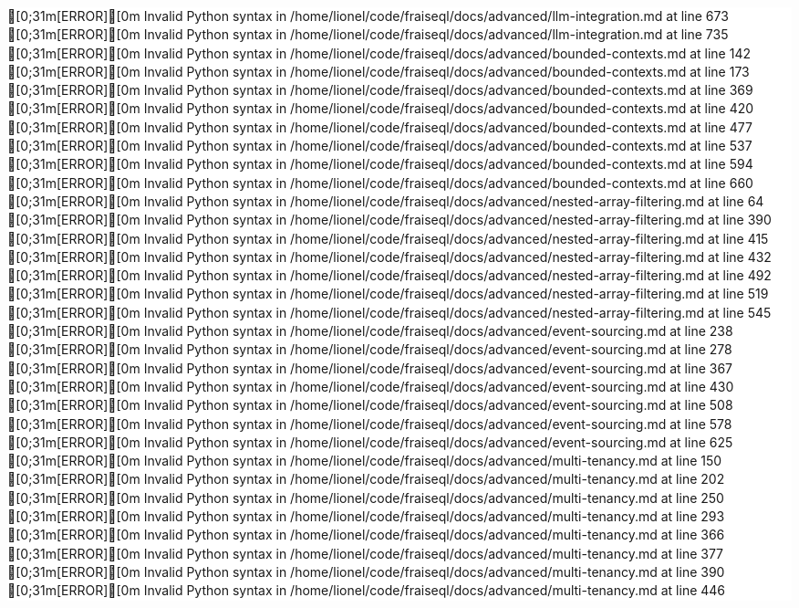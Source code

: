 [0;31m[ERROR][0m Invalid Python syntax in /home/lionel/code/fraiseql/docs/advanced/llm-integration.md at line 673
[0;31m[ERROR][0m Invalid Python syntax in /home/lionel/code/fraiseql/docs/advanced/llm-integration.md at line 735
[0;31m[ERROR][0m Invalid Python syntax in /home/lionel/code/fraiseql/docs/advanced/bounded-contexts.md at line 142
[0;31m[ERROR][0m Invalid Python syntax in /home/lionel/code/fraiseql/docs/advanced/bounded-contexts.md at line 173
[0;31m[ERROR][0m Invalid Python syntax in /home/lionel/code/fraiseql/docs/advanced/bounded-contexts.md at line 369
[0;31m[ERROR][0m Invalid Python syntax in /home/lionel/code/fraiseql/docs/advanced/bounded-contexts.md at line 420
[0;31m[ERROR][0m Invalid Python syntax in /home/lionel/code/fraiseql/docs/advanced/bounded-contexts.md at line 477
[0;31m[ERROR][0m Invalid Python syntax in /home/lionel/code/fraiseql/docs/advanced/bounded-contexts.md at line 537
[0;31m[ERROR][0m Invalid Python syntax in /home/lionel/code/fraiseql/docs/advanced/bounded-contexts.md at line 594
[0;31m[ERROR][0m Invalid Python syntax in /home/lionel/code/fraiseql/docs/advanced/bounded-contexts.md at line 660
[0;31m[ERROR][0m Invalid Python syntax in /home/lionel/code/fraiseql/docs/advanced/nested-array-filtering.md at line 64
[0;31m[ERROR][0m Invalid Python syntax in /home/lionel/code/fraiseql/docs/advanced/nested-array-filtering.md at line 390
[0;31m[ERROR][0m Invalid Python syntax in /home/lionel/code/fraiseql/docs/advanced/nested-array-filtering.md at line 415
[0;31m[ERROR][0m Invalid Python syntax in /home/lionel/code/fraiseql/docs/advanced/nested-array-filtering.md at line 432
[0;31m[ERROR][0m Invalid Python syntax in /home/lionel/code/fraiseql/docs/advanced/nested-array-filtering.md at line 492
[0;31m[ERROR][0m Invalid Python syntax in /home/lionel/code/fraiseql/docs/advanced/nested-array-filtering.md at line 519
[0;31m[ERROR][0m Invalid Python syntax in /home/lionel/code/fraiseql/docs/advanced/nested-array-filtering.md at line 545
[0;31m[ERROR][0m Invalid Python syntax in /home/lionel/code/fraiseql/docs/advanced/event-sourcing.md at line 238
[0;31m[ERROR][0m Invalid Python syntax in /home/lionel/code/fraiseql/docs/advanced/event-sourcing.md at line 278
[0;31m[ERROR][0m Invalid Python syntax in /home/lionel/code/fraiseql/docs/advanced/event-sourcing.md at line 367
[0;31m[ERROR][0m Invalid Python syntax in /home/lionel/code/fraiseql/docs/advanced/event-sourcing.md at line 430
[0;31m[ERROR][0m Invalid Python syntax in /home/lionel/code/fraiseql/docs/advanced/event-sourcing.md at line 508
[0;31m[ERROR][0m Invalid Python syntax in /home/lionel/code/fraiseql/docs/advanced/event-sourcing.md at line 578
[0;31m[ERROR][0m Invalid Python syntax in /home/lionel/code/fraiseql/docs/advanced/event-sourcing.md at line 625
[0;31m[ERROR][0m Invalid Python syntax in /home/lionel/code/fraiseql/docs/advanced/multi-tenancy.md at line 150
[0;31m[ERROR][0m Invalid Python syntax in /home/lionel/code/fraiseql/docs/advanced/multi-tenancy.md at line 202
[0;31m[ERROR][0m Invalid Python syntax in /home/lionel/code/fraiseql/docs/advanced/multi-tenancy.md at line 250
[0;31m[ERROR][0m Invalid Python syntax in /home/lionel/code/fraiseql/docs/advanced/multi-tenancy.md at line 293
[0;31m[ERROR][0m Invalid Python syntax in /home/lionel/code/fraiseql/docs/advanced/multi-tenancy.md at line 366
[0;31m[ERROR][0m Invalid Python syntax in /home/lionel/code/fraiseql/docs/advanced/multi-tenancy.md at line 377
[0;31m[ERROR][0m Invalid Python syntax in /home/lionel/code/fraiseql/docs/advanced/multi-tenancy.md at line 390
[0;31m[ERROR][0m Invalid Python syntax in /home/lionel/code/fraiseql/docs/advanced/multi-tenancy.md at line 446
